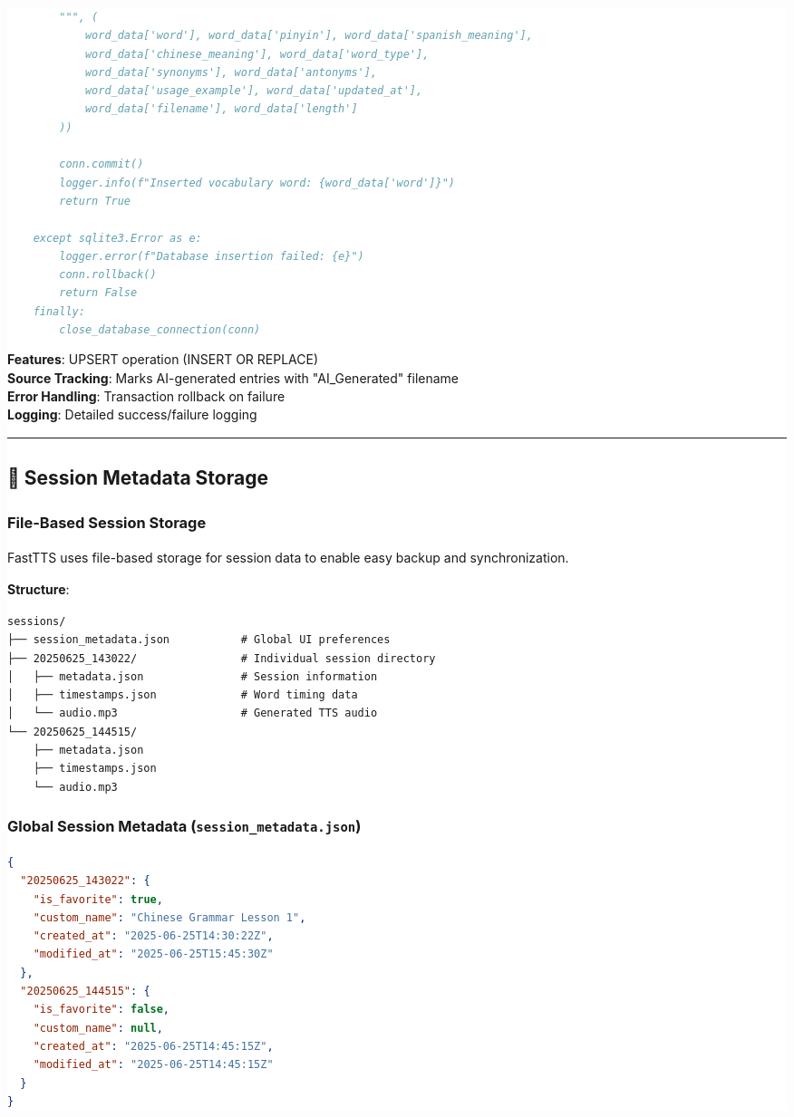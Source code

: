 ```python
        """, (
            word_data['word'], word_data['pinyin'], word_data['spanish_meaning'],
            word_data['chinese_meaning'], word_data['word_type'], 
            word_data['synonyms'], word_data['antonyms'],
            word_data['usage_example'], word_data['updated_at'],
            word_data['filename'], word_data['length']
        ))
        
        conn.commit()
        logger.info(f"Inserted vocabulary word: {word_data['word']}")
        return True
        
    except sqlite3.Error as e:
        logger.error(f"Database insertion failed: {e}")
        conn.rollback()
        return False
    finally:
        close_database_connection(conn)
```

**Features**: UPSERT operation (INSERT OR REPLACE)  
**Source Tracking**: Marks AI-generated entries with "AI_Generated" filename  
**Error Handling**: Transaction rollback on failure  
**Logging**: Detailed success/failure logging

---

## 💾 Session Metadata Storage

### **File-Based Session Storage**
FastTTS uses file-based storage for session data to enable easy backup and synchronization.

**Structure**:
```
sessions/
├── session_metadata.json           # Global UI preferences
├── 20250625_143022/                # Individual session directory
│   ├── metadata.json               # Session information
│   ├── timestamps.json             # Word timing data
│   └── audio.mp3                   # Generated TTS audio
└── 20250625_144515/
    ├── metadata.json
    ├── timestamps.json
    └── audio.mp3
```

### **Global Session Metadata** (`session_metadata.json`)
```json
{
  "20250625_143022": {
    "is_favorite": true,
    "custom_name": "Chinese Grammar Lesson 1",
    "created_at": "2025-06-25T14:30:22Z",
    "modified_at": "2025-06-25T15:45:30Z"
  },
  "20250625_144515": {
    "is_favorite": false,
    "custom_name": null,
    "created_at": "2025-06-25T14:45:15Z",
    "modified_at": "2025-06-25T14:45:15Z"
  }
}
```
